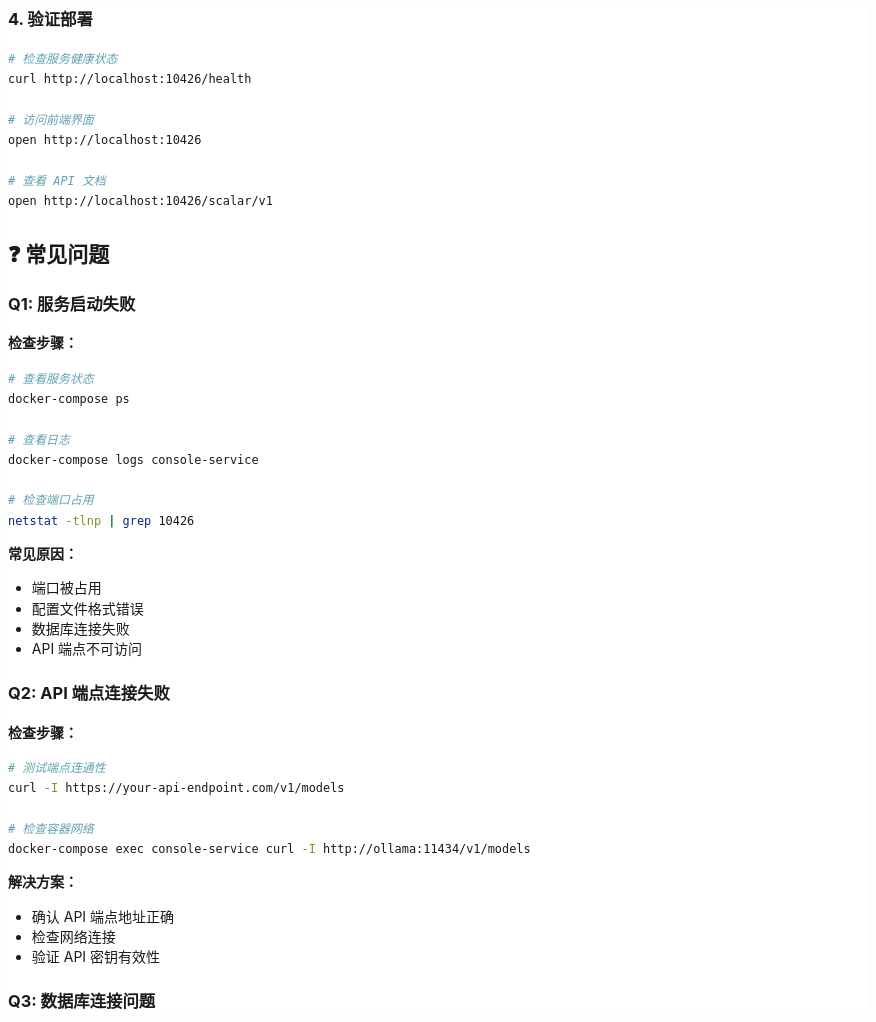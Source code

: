 ### 4. 验证部署

```bash
# 检查服务健康状态
curl http://localhost:10426/health

# 访问前端界面
open http://localhost:10426

# 查看 API 文档
open http://localhost:10426/scalar/v1
```

## ❓ 常见问题

### Q1: 服务启动失败

**检查步骤：**
```bash
# 查看服务状态
docker-compose ps

# 查看日志
docker-compose logs console-service

# 检查端口占用
netstat -tlnp | grep 10426
```

**常见原因：**
- 端口被占用
- 配置文件格式错误
- 数据库连接失败
- API 端点不可访问

### Q2: API 端点连接失败

**检查步骤：**
```bash
# 测试端点连通性
curl -I https://your-api-endpoint.com/v1/models

# 检查容器网络
docker-compose exec console-service curl -I http://ollama:11434/v1/models
```

**解决方案：**
- 确认 API 端点地址正确
- 检查网络连接
- 验证 API 密钥有效性

### Q3: 数据库连接问题
